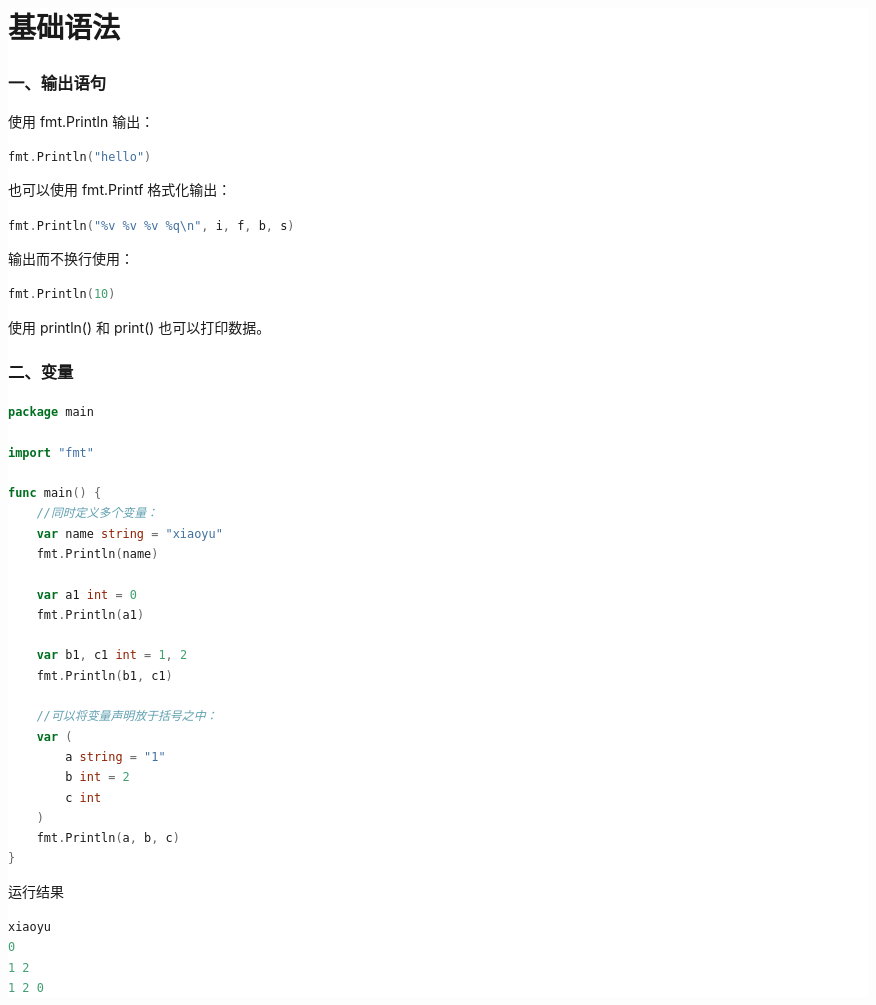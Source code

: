 # 基础语法

### 一、输出语句

使用 fmt.Println 输出：

```go
fmt.Println("hello")
```

也可以使用 fmt.Printf 格式化输出：

```go
fmt.Println("%v %v %v %q\n", i, f, b, s)
```

输出而不换行使用：

```go
fmt.Println(10)
```

使用 println() 和 print() 也可以打印数据。

### 二、变量

```go
package main

import "fmt"

func main() {
    //同时定义多个变量：
    var name string = "xiaoyu"
    fmt.Println(name)

    var a1 int = 0
    fmt.Println(a1)

    var b1, c1 int = 1, 2
    fmt.Println(b1, c1)

    //可以将变量声明放于括号之中：
    var (
        a string = "1"
        b int = 2
        c int
    )
    fmt.Println(a, b, c)
}
```

运行结果

```go
xiaoyu
0
1 2
1 2 0
```
